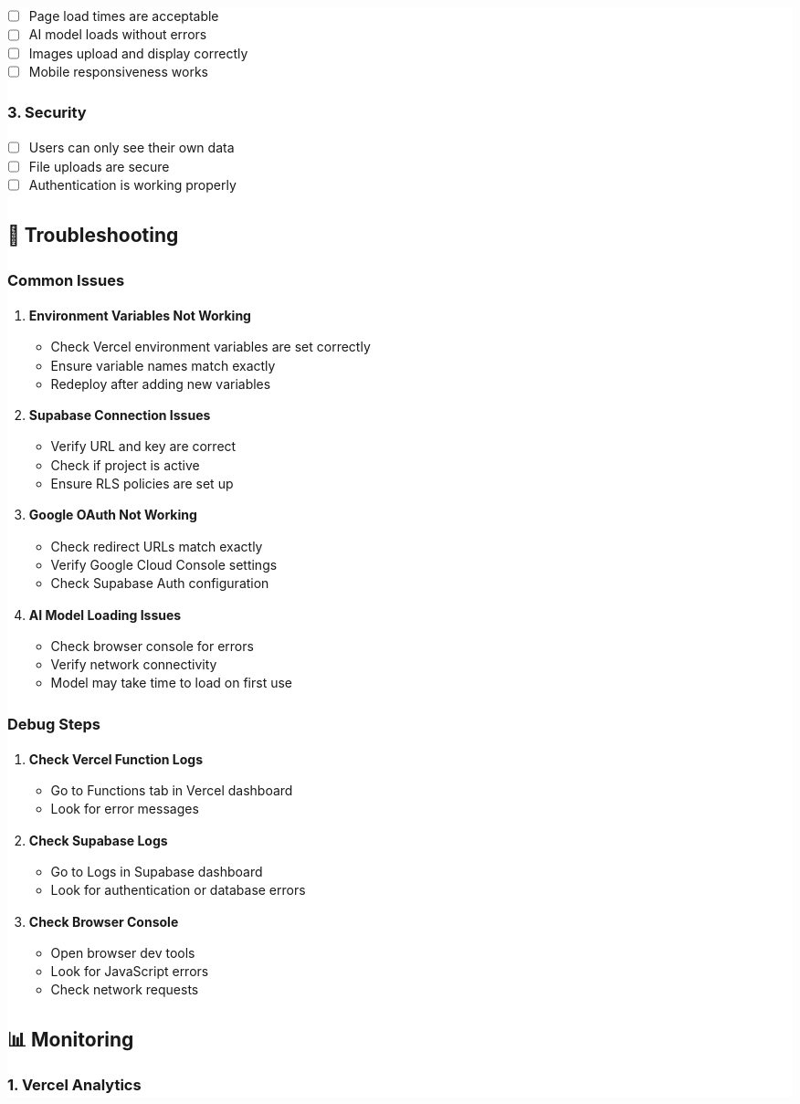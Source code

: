 - [ ] Page load times are acceptable
- [ ] AI model loads without errors
- [ ] Images upload and display correctly
- [ ] Mobile responsiveness works

### 3. Security

- [ ] Users can only see their own data
- [ ] File uploads are secure
- [ ] Authentication is working properly

## 🚨 Troubleshooting

### Common Issues

1. **Environment Variables Not Working**
   - Check Vercel environment variables are set correctly
   - Ensure variable names match exactly
   - Redeploy after adding new variables

2. **Supabase Connection Issues**
   - Verify URL and key are correct
   - Check if project is active
   - Ensure RLS policies are set up

3. **Google OAuth Not Working**
   - Check redirect URLs match exactly
   - Verify Google Cloud Console settings
   - Check Supabase Auth configuration

4. **AI Model Loading Issues**
   - Check browser console for errors
   - Verify network connectivity
   - Model may take time to load on first use

### Debug Steps

1. **Check Vercel Function Logs**
   - Go to Functions tab in Vercel dashboard
   - Look for error messages

2. **Check Supabase Logs**
   - Go to Logs in Supabase dashboard
   - Look for authentication or database errors

3. **Check Browser Console**
   - Open browser dev tools
   - Look for JavaScript errors
   - Check network requests

## 📊 Monitoring

### 1. Vercel Analytics

